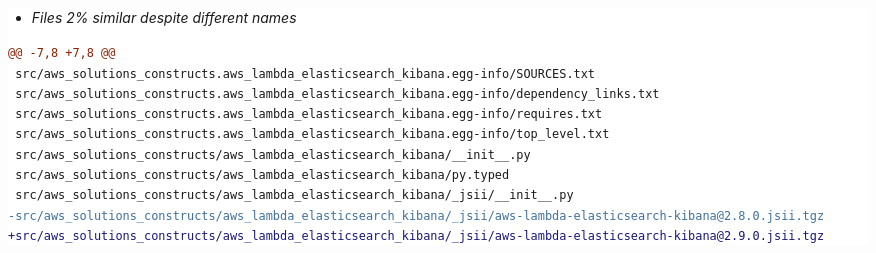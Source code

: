  * *Files 2% similar despite different names*

```diff
@@ -7,8 +7,8 @@
 src/aws_solutions_constructs.aws_lambda_elasticsearch_kibana.egg-info/SOURCES.txt
 src/aws_solutions_constructs.aws_lambda_elasticsearch_kibana.egg-info/dependency_links.txt
 src/aws_solutions_constructs.aws_lambda_elasticsearch_kibana.egg-info/requires.txt
 src/aws_solutions_constructs.aws_lambda_elasticsearch_kibana.egg-info/top_level.txt
 src/aws_solutions_constructs/aws_lambda_elasticsearch_kibana/__init__.py
 src/aws_solutions_constructs/aws_lambda_elasticsearch_kibana/py.typed
 src/aws_solutions_constructs/aws_lambda_elasticsearch_kibana/_jsii/__init__.py
-src/aws_solutions_constructs/aws_lambda_elasticsearch_kibana/_jsii/aws-lambda-elasticsearch-kibana@2.8.0.jsii.tgz
+src/aws_solutions_constructs/aws_lambda_elasticsearch_kibana/_jsii/aws-lambda-elasticsearch-kibana@2.9.0.jsii.tgz
```

